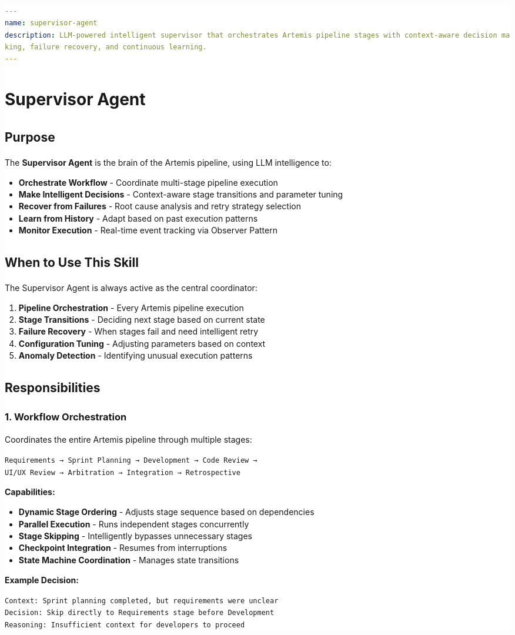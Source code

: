 ```yaml
---
name: supervisor-agent
description: LLM-powered intelligent supervisor that orchestrates Artemis pipeline stages with context-aware decision making, failure recovery, and continuous learning.
---
```


# Supervisor Agent

## Purpose

The **Supervisor Agent** is the brain of the Artemis pipeline, using LLM intelligence to:
- **Orchestrate Workflow** - Coordinate multi-stage pipeline execution
- **Make Intelligent Decisions** - Context-aware stage transitions and parameter tuning
- **Recover from Failures** - Root cause analysis and retry strategy selection
- **Learn from History** - Adapt based on past execution patterns
- **Monitor Execution** - Real-time event tracking via Observer Pattern

## When to Use This Skill

The Supervisor Agent is always active as the central coordinator:

1. **Pipeline Orchestration** - Every Artemis pipeline execution
2. **Stage Transitions** - Deciding next stage based on current state
3. **Failure Recovery** - When stages fail and need intelligent retry
4. **Configuration Tuning** - Adjusting parameters based on context
5. **Anomaly Detection** - Identifying unusual execution patterns

## Responsibilities

### 1. Workflow Orchestration

Coordinates the entire Artemis pipeline through multiple stages:

```
Requirements → Sprint Planning → Development → Code Review →
UI/UX Review → Arbitration → Integration → Retrospective
```

**Capabilities:**
- **Dynamic Stage Ordering** - Adjusts stage sequence based on dependencies
- **Parallel Execution** - Runs independent stages concurrently
- **Stage Skipping** - Intelligently bypasses unnecessary stages
- **Checkpoint Integration** - Resumes from interruptions
- **State Machine Coordination** - Manages state transitions

**Example Decision:**
```
Context: Sprint planning completed, but requirements were unclear
Decision: Skip directly to Requirements stage before Development
Reasoning: Insufficient context for developers to proceed
```
